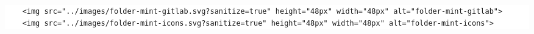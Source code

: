         <img src="../images/folder-mint-gitlab.svg?sanitize=true" height="48px" width="48px" alt="folder-mint-gitlab">
        <img src="../images/folder-mint-icons.svg?sanitize=true" height="48px" width="48px" alt="folder-mint-icons">